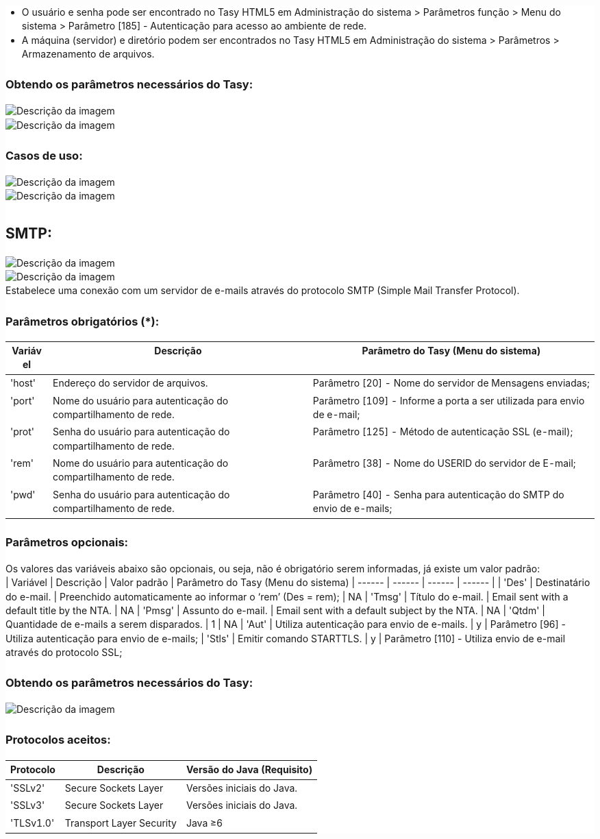 * O usuário e senha pode ser encontrado no Tasy HTML5 em Administração do sistema > Parâmetros função > Menu do sistema > Parâmetro [185] - Autenticação para acesso ao ambiente de rede. 
* A máquina (servidor) e diretório podem ser encontrados no Tasy HTML5 em Administração do sistema > Parâmetros > Armazenamento de arquivos.

### Obtendo os parâmetros necessários do Tasy:
![Descrição da imagem](https://imgur.com/3PL2Q3T.png)  
![Descrição da imagem](https://imgur.com/xjGsqwg.png)  
### Casos de uso:
![Descrição da imagem](https://imgur.com/BRVDgYv.png)  
![Descrição da imagem](https://imgur.com/9ZFEqUK.png)  

## SMTP:
![Descrição da imagem](https://imgur.com/G4RgqWP.png)  
![Descrição da imagem](https://imgur.com/WZYlB2h.png)  
Estabelece uma conexão com um servidor de e-mails através do protocolo SMTP (Simple Mail Transfer Protocol).  
### Parâmetros obrigatórios (*):
| Variável | Descrição | Parâmetro do Tasy (Menu do sistema) |
| ------ | ------ | ------ |
| 'host' | Endereço do servidor de arquivos. | Parâmetro [20] - Nome do servidor de Mensagens enviadas; 
| 'port' | Nome do usuário para autenticação do compartilhamento de rede. | Parâmetro [109] - Informe a porta a ser utilizada para envio de e-mail; 
| 'prot' | Senha do usuário para autenticação do compartilhamento de rede. | Parâmetro [125] - Método de autenticação SSL (e-mail); 
| 'rem' | Nome do usuário para autenticação do compartilhamento de rede. | Parâmetro [38] - Nome do USERID do servidor de E-mail; 
| 'pwd' | Senha do usuário para autenticação do compartilhamento de rede. | Parâmetro [40] - Senha para autenticação do SMTP do envio de e-mails;

### Parâmetros opcionais:
Os valores das variáveis abaixo são opcionais, ou seja, não é obrigatório serem informadas, já existe um valor padrão:  
| Variável | Descrição | Valor padrão | Parâmetro do Tasy (Menu do sistema)
| ------ | ------ | ------ | ------ |
| 'Des' | Destinatário do e-mail. | Preenchido automaticamente ao informar o ‘rem’ (Des = rem); | NA
| 'Tmsg' | Título do e-mail. | Email sent with a default title by the NTA. | NA
| 'Pmsg' | Assunto do e-mail. | Email sent with a default subject by the NTA. | NA
| 'Qtdm' | Quantidade de e-mails a serem disparados. | 1 | NA
| 'Aut' | Utiliza autenticação para envio de e-mails. | y | Parâmetro [96] - Utiliza autenticação para envio de e-mails;
| 'Stls' | Emitir comando STARTTLS. | y | Parâmetro [110] - Utiliza envio de e-mail através do protocolo SSL;
### Obtendo os parâmetros necessários do Tasy:
![Descrição da imagem](https://imgur.com/i04ksRc.png)  
### Protocolos aceitos:
| Protocolo | Descrição | Versão do Java (Requisito) |
| ------ | ------ | ------ |
| 'SSLv2' | Secure Sockets Layer | Versões iniciais do Java.
| 'SSLv3' | Secure Sockets Layer | Versões iniciais do Java.
| 'TLSv1.0' | Transport Layer Security | 	Java ≥6